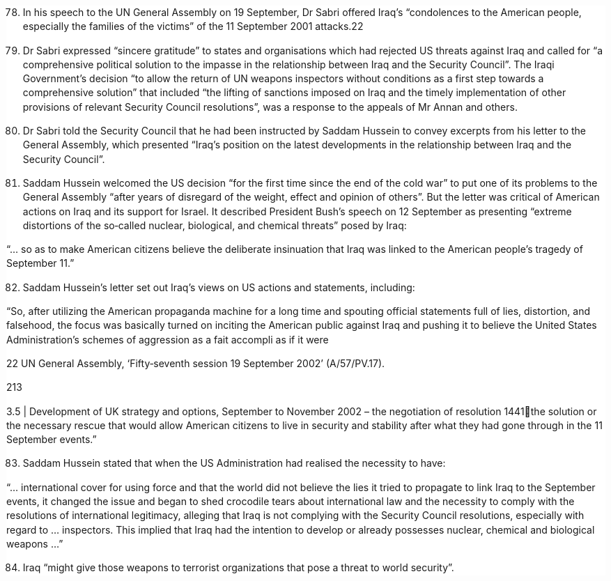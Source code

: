 78.  In his speech to the UN General Assembly on 19 September, Dr Sabri offered 
Iraq’s “condolences to the American people, especially the families of the victims” 
of the 11 September 2001 attacks.22 

79.  Dr Sabri expressed “sincere gratitude” to states and organisations which had 
rejected US threats against Iraq and called for “a comprehensive political solution 
to the impasse in the relationship between Iraq and the Security Council”. The Iraqi 
Government’s decision “to allow the return of UN weapons inspectors without conditions 
as a first step towards a comprehensive solution” that included “the lifting of sanctions 
imposed on Iraq and the timely implementation of other provisions of relevant Security 
Council resolutions”, was a response to the appeals of Mr Annan and others.

80.  Dr Sabri told the Security Council that he had been instructed by Saddam Hussein 
to convey excerpts from his letter to the General Assembly, which presented “Iraq’s 
position on the latest developments in the relationship between Iraq and the Security 
Council”. 

81.  Saddam Hussein welcomed the US decision “for the first time since the end of the 
cold war” to put one of its problems to the General Assembly “after years of disregard 
of the weight, effect and opinion of others”. But the letter was critical of American actions 
on Iraq and its support for Israel. It described President Bush’s speech on 12 September 
as presenting “extreme distortions of the so‑called nuclear, biological, and chemical 
threats” posed by Iraq:

“… so as to make American citizens believe the deliberate insinuation that Iraq was 
linked to the American people’s tragedy of September 11.” 

82.  Saddam Hussein’s letter set out Iraq’s views on US actions and statements, 
including: 

“So, after utilizing the American propaganda machine for a long time and spouting 
official statements full of lies, distortion, and falsehood, the focus was basically 
turned on inciting the American public against Iraq and pushing it to believe the 
United States Administration’s schemes of aggression as a fait accompli as if it were 

22 UN General Assembly, ‘Fifty‑seventh session 19 September 2002’ (A/57/PV.17).

213

3.5 | Development of UK strategy and options, September to November 2002 –  the negotiation of resolution 1441the solution or the necessary rescue that would allow American citizens to live in 
security and stability after what they had gone through in the 11 September events.”

83.  Saddam Hussein stated that when the US Administration had realised the necessity 
to have:

“… international cover for using force and that the world did not believe the lies it 
tried to propagate to link Iraq to the September events, it changed the issue and 
began to shed crocodile tears about international law and the necessity to comply 
with the resolutions of international legitimacy, alleging that Iraq is not complying 
with the Security Council resolutions, especially with regard to … inspectors. This 
implied that Iraq had the intention to develop or already possesses nuclear, chemical 
and biological weapons …” 

84.  Iraq “might give those weapons to terrorist organizations that pose a threat to world 
security”.
